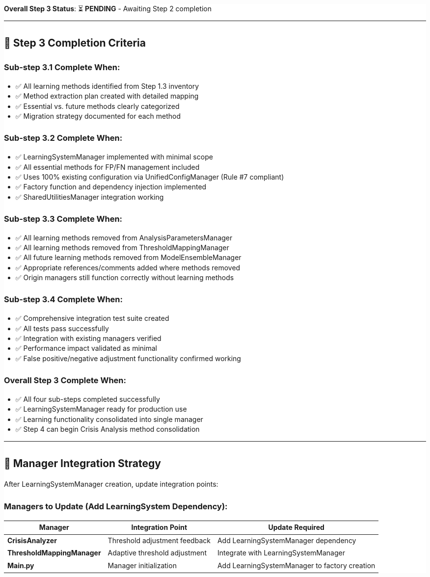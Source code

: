 **Overall Step 3 Status**: ⏳ **PENDING** - Awaiting Step 2 completion

---

## 🎯 **Step 3 Completion Criteria**

### **Sub-step 3.1 Complete When:**
- ✅ All learning methods identified from Step 1.3 inventory
- ✅ Method extraction plan created with detailed mapping
- ✅ Essential vs. future methods clearly categorized
- ✅ Migration strategy documented for each method

### **Sub-step 3.2 Complete When:**
- ✅ LearningSystemManager implemented with minimal scope
- ✅ All essential methods for FP/FN management included
- ✅ Uses 100% existing configuration via UnifiedConfigManager (Rule #7 compliant)
- ✅ Factory function and dependency injection implemented
- ✅ SharedUtilitiesManager integration working

### **Sub-step 3.3 Complete When:**
- ✅ All learning methods removed from AnalysisParametersManager
- ✅ All learning methods removed from ThresholdMappingManager  
- ✅ All future learning methods removed from ModelEnsembleManager
- ✅ Appropriate references/comments added where methods removed
- ✅ Origin managers still function correctly without learning methods

### **Sub-step 3.4 Complete When:**
- ✅ Comprehensive integration test suite created
- ✅ All tests pass successfully
- ✅ Integration with existing managers verified
- ✅ Performance impact validated as minimal
- ✅ False positive/negative adjustment functionality confirmed working

### **Overall Step 3 Complete When:**
- ✅ All four sub-steps completed successfully
- ✅ LearningSystemManager ready for production use
- ✅ Learning functionality consolidated into single manager
- ✅ Step 4 can begin Crisis Analysis method consolidation

---

## 🔄 **Manager Integration Strategy**

After LearningSystemManager creation, update integration points:

### **Managers to Update (Add LearningSystem Dependency):**

| Manager | Integration Point | Update Required |
|---------|------------------|-----------------|
| **CrisisAnalyzer** | Threshold adjustment feedback | Add LearningSystemManager dependency |
| **ThresholdMappingManager** | Adaptive threshold adjustment | Integrate with LearningSystemManager |
| **Main.py** | Manager initialization | Add LearningSystemManager to factory creation |
